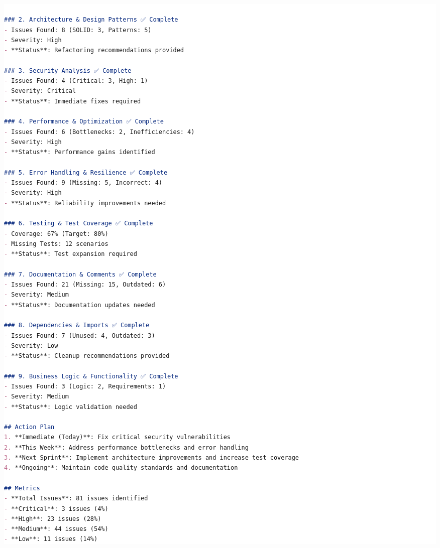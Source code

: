 ```markdown

### 2. Architecture & Design Patterns ✅ Complete
- Issues Found: 8 (SOLID: 3, Patterns: 5)
- Severity: High
- **Status**: Refactoring recommendations provided

### 3. Security Analysis ✅ Complete
- Issues Found: 4 (Critical: 3, High: 1)
- Severity: Critical
- **Status**: Immediate fixes required

### 4. Performance & Optimization ✅ Complete
- Issues Found: 6 (Bottlenecks: 2, Inefficiencies: 4)
- Severity: High
- **Status**: Performance gains identified

### 5. Error Handling & Resilience ✅ Complete
- Issues Found: 9 (Missing: 5, Incorrect: 4)
- Severity: High
- **Status**: Reliability improvements needed

### 6. Testing & Test Coverage ✅ Complete
- Coverage: 67% (Target: 80%)
- Missing Tests: 12 scenarios
- **Status**: Test expansion required

### 7. Documentation & Comments ✅ Complete
- Issues Found: 21 (Missing: 15, Outdated: 6)
- Severity: Medium
- **Status**: Documentation updates needed

### 8. Dependencies & Imports ✅ Complete
- Issues Found: 7 (Unused: 4, Outdated: 3)
- Severity: Low
- **Status**: Cleanup recommendations provided

### 9. Business Logic & Functionality ✅ Complete
- Issues Found: 3 (Logic: 2, Requirements: 1)
- Severity: Medium
- **Status**: Logic validation needed

## Action Plan
1. **Immediate (Today)**: Fix critical security vulnerabilities
2. **This Week**: Address performance bottlenecks and error handling
3. **Next Sprint**: Implement architecture improvements and increase test coverage
4. **Ongoing**: Maintain code quality standards and documentation

## Metrics
- **Total Issues**: 81 issues identified
- **Critical**: 3 issues (4%)
- **High**: 23 issues (28%)
- **Medium**: 44 issues (54%)
- **Low**: 11 issues (14%)
```
